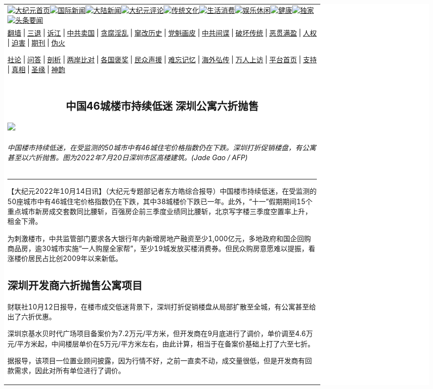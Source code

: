 <a name="1" id="1" target="_blank"></a><span id="1"></span>
<table align=center border="0"><tr><td colspan="2" VALIGN=TOP><a href="https://github.com/19920513/djy/blob/master/gb/nf1351518.md#1"><img src="https://raw.githubusercontent.com/19920513/www/master/t/djy/1.jpg" title="大纪元首页" alt="大纪元首页"></a><a href="https://github.com/19920513/djy/blob/master/gb/n24hr.md#1"><img src="https://raw.githubusercontent.com/19920513/www/master/t/djy/3.jpg" title="国际新闻" alt="国际新闻"></a><a href="https://github.com/19920513/djy/blob/master/gb/nsc413.md#1"><img src="https://raw.githubusercontent.com/19920513/www/master/t/djy/4.jpg" title="大陆新闻" alt="大陆新闻"></a><a href="https://github.com/19920513/djy/blob/master/gb/news392.md#1"><img src="https://raw.githubusercontent.com/19920513/www/master/t/djy/5.jpg" title="大纪元评论" alt="大纪元评论"></a><a href="https://github.com/19920513/djy/blob/master/gb/news2007.md#1"><img src="https://raw.githubusercontent.com/19920513/www/master/t/djy/6.jpg" title="传统文化" alt="传统文化"></a><a href="https://github.com/19920513/djy/blob/master/gb/news2008.md#1"><img src="https://raw.githubusercontent.com/19920513/www/master/t/djy/7.jpg" title="生活消费" alt="生活消费"></a><a href="https://github.com/19920513/djy/blob/master/gb/ncyule.md#1"><img src="https://raw.githubusercontent.com/19920513/www/master/t/djy/8.jpg" title="娱乐休闲" alt="娱乐休闲"></a><a href="https://github.com/19920513/djy/blob/master/gb/nsc1002.md#1"><img src="https://raw.githubusercontent.com/19920513/www/master/t/djy/9.jpg" title="健康" alt="健康"></a><a href="https://github.com/19920513/djy/blob/master/gb/nf6092.md#1"><img src="https://raw.githubusercontent.com/19920513/www/master/t/djy/10a.jpg" title="独家" alt="独家"></a><a href="https://github.com/19920513/djy/blob/master/gb/nf4514.md#1"><img src="https://raw.githubusercontent.com/19920513/www/master/t/djy/12a.jpg" title="头条要闻" alt="头条要闻"></a></td></tr>
<tr><td colspan="2" VALIGN=TOP><a target="_blank" href="https://github.com/19920513/www/blob/master/README.md?zsrh#1">翻墙</a> | <a target="_blank" href="https://github.com/19920513/djy/blob/master/gb/nf5657.md#1">三退</a> | <a target="_blank" href="https://github.com/19920513/djy/blob/master/gb/nf6124.md#1">诉江</a> | <a target="_blank" href="https://github.com/19920513/djy/blob/master/gb/nf1176117.md#1">中共卖国</a> | <a target="_blank" href="https://github.com/19920513/djy/blob/master/gb/nf5773.md#1">贪腐淫乱</a> | <a target="_blank" href="https://github.com/19920513/djy/blob/master/gb/nf1176115.md#1">窜改历史</a> | <a target="_blank" href="https://github.com/19920513/djy/blob/master/gb/nf1176107.md#1">党魁画皮</a> | <a target="_blank" href="https://github.com/19920513/djy/blob/master/gb/nf1320400.md#1">中共间谍</a> | <a target="_blank" href="https://github.com/19920513/djy/blob/master/gb/nf1176114.md#1">破坏传统</a> | <a target="_blank" href="https://github.com/19920513/ntdtv/blob/master/gb/prog447_1.md#1">恶贯满盈</a> | <a target="_blank" href="https://github.com/19920513/djy/blob/master/gb/ncid278.md#1">人权</a> | <a target="_blank" href="https://github.com/19920513/djy/blob/master/gb/nf1176111.md#1">迫害</a> | <a target="_blank" href="https://gitlab.com/szzdlab/mh-qikan/blob/master/README.md#1">期刊</a> | <a target="_blank" href="https://github.com/19920513/djy/blob/master/gb/nf5562.md#1">伪火</a></p><p><a target="_blank" href="https://github.com/19920513/djy/blob/master/gb/9p.md#1">社论</a> | <a target="_blank" href="https://github.com/19920513/djy/blob/master/gb/nf4378.md#1">问答</a> | <a target="_blank" href="https://github.com/19920513/djy/blob/master/gb/nf5792.md#1">剖析</a> | <a target="_blank" href="https://github.com/19920513/djy/blob/master/gb/nf5735.md#1">两岸比对</a> | <a target="_blank" href="https://github.com/19920513/djy/blob/master/gb/nf6119.md#1">各国褒奖</a> | <a target="_blank" href="https://github.com/19920513/djy/blob/master/gb/nf6120.md#1">民众声援</a> | <a target="_blank" href="https://github.com/19920513/djy/blob/master/gb/nf1188594.md#1">难忘记忆</a> | <a target="_blank" href="https://github.com/19920513/djy/blob/master/gb/nf3180.md#1">海外弘传</a> | <a target="_blank" href="https://github.com/19920513/djy/blob/master/gb/nf5410.md#1">万人上访</a> | <a target="_blank" href="https://github.com/19920513/www/blob/master/README.md?zsrh#1">平台首页</a> | <a target="_blank" href="https://github.com/19920513/djy/blob/master/gb/nf4386.md#1">支持</a> | <a target="_blank" href="https://github.com/19920513/djy/blob/master/gb/nf4389.md#1">真相</a> | <a target="_blank" href="https://github.com/19920513/djy/blob/master/gb/nf5790.md#1">圣缘</a> | <a target="_blank" href="https://github.com/19920513/djy/blob/master/gb/nf4786.md#1">神韵</a></td></tr>
<tr><td VALIGN=TOP width="626"><h2 align=center>中国46城楼市持续低迷 深圳公寓六折抛售</h2>
<img width="600" src="https://i.epochtimes.com/assets/uploads/2022/10/id13845149-000_32G94KH-600x400.jpg" />
<h6>中国楼市持续低迷，在受监测的50城市中有46城住宅价格指数仍在下跌。深圳打折促销楼盘，有公寓甚至以六折抛售。图为2022年7月20日深圳市区高楼建筑。(Jade Gao / AFP)
</h6>
<hr>
	<p>【大纪元2022年10月14日讯】（大纪元专题部记者东方皓综合报导）<ahref="https://github.com/19920513/djy/blob/master/gb/tag/%E4%B8%AD%E5%9B%BD%E6%A5%BC%E5%B8%82.md#1">中国楼市</a>持续低迷，在受监测的50座城市中有46城住宅价格指数仍在下跌，其中38城楼价下跌已一年。此外，“十一”假期期间15个重点城市<ahref="https://github.com/19920513/djy/blob/master/gb/tag/%E6%96%B0%E6%88%BF%E6%88%90%E4%BA%A4.md#1">新房成交</a>套数同比腰斩，<ahref="https://github.com/19920513/djy/blob/master/gb/tag/%E7%99%BE%E5%BC%BA%E6%88%BF%E4%BC%81.md#1">百强房企</a>前三季度业绩同比腰斩，北京写字楼三季度<ahref="https://github.com/19920513/djy/blob/master/gb/tag/%E7%A9%BA%E7%BD%AE%E7%8E%87.md#1">空置率</a>上升，租金下滑。</p>
<p>为刺激楼市，中共监管部门要求各大银行年内新增<ahref="https://github.com/19920513/djy/blob/master/gb/tag/%E6%88%BF%E5%9C%B0%E4%BA%A7.md#1">房地产</a>融资至少1,000亿元，多地政府和国企回购商品房，逾30城市实施“一人购屋全家帮”，至少19城发放买楼消费券。但民众购房意愿难以提振，看涨楼价居民占比创2009年以来新低。</p>
<h2>深圳开发商六折抛售公寓项目</h2>
<p>财联社10月12日报导，在楼市成交低迷背景下，深圳打折促销楼盘从局部扩散至全城，有公寓甚至给出了六折优惠。</p>
<p>深圳京基水贝时代广场项目备案价为7.2万元/平方米，但开发商在9月底进行了调价，单价调至4.6万元/平方米起，中间楼层单价在5万元/平方米左右，由此计算，相当于在备案价基础上打了六至七折。</p>
<p>据报导，该项目一位置业顾问披露，因为行情不好，之前一直卖不动，成交量很低，但是开发商有回款需求，因此对所有单位进行了调价。</p>